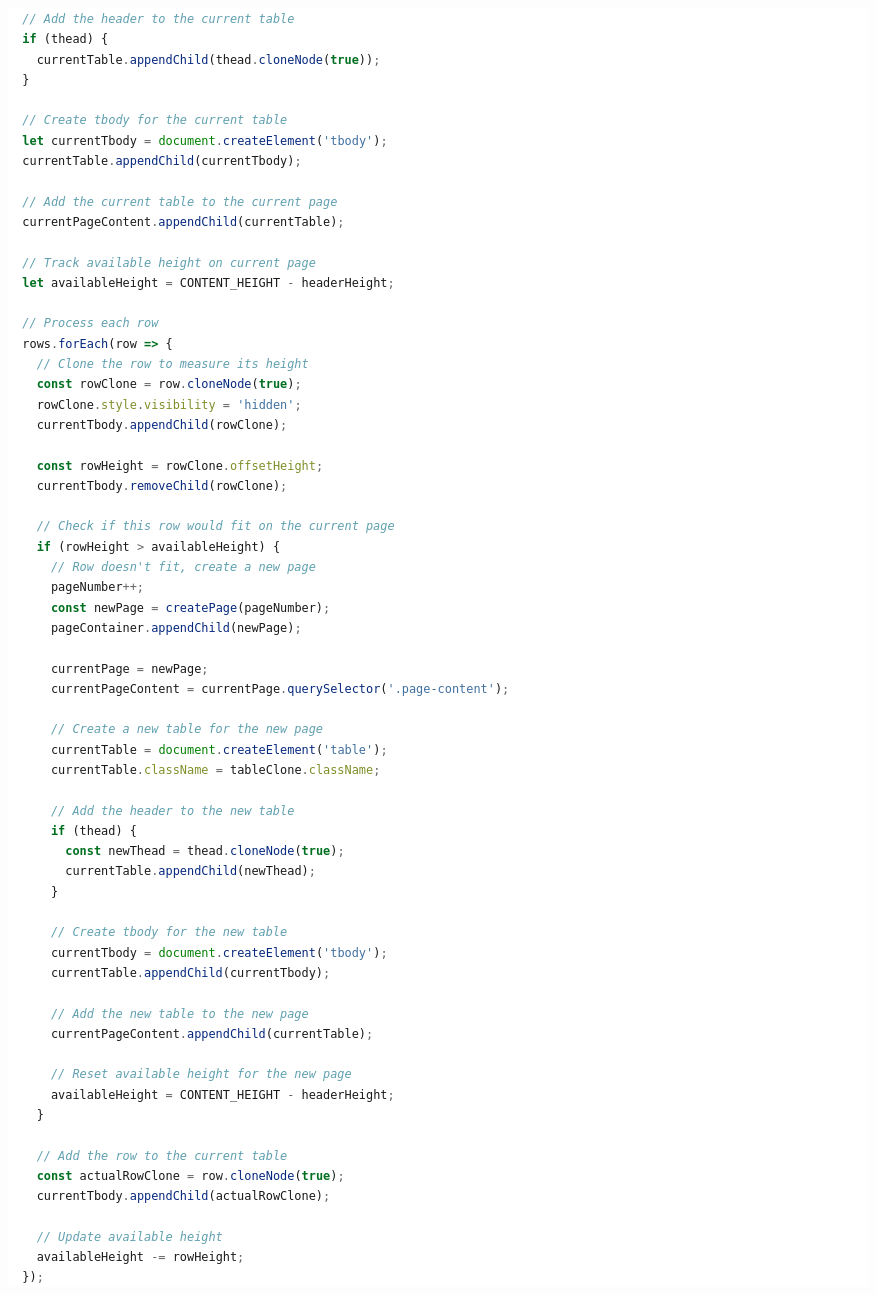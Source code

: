 ```javascript
  // Add the header to the current table
  if (thead) {
    currentTable.appendChild(thead.cloneNode(true));
  }
  
  // Create tbody for the current table
  let currentTbody = document.createElement('tbody');
  currentTable.appendChild(currentTbody);
  
  // Add the current table to the current page
  currentPageContent.appendChild(currentTable);
  
  // Track available height on current page
  let availableHeight = CONTENT_HEIGHT - headerHeight;
  
  // Process each row
  rows.forEach(row => {
    // Clone the row to measure its height
    const rowClone = row.cloneNode(true);
    rowClone.style.visibility = 'hidden';
    currentTbody.appendChild(rowClone);
    
    const rowHeight = rowClone.offsetHeight;
    currentTbody.removeChild(rowClone);
    
    // Check if this row would fit on the current page
    if (rowHeight > availableHeight) {
      // Row doesn't fit, create a new page
      pageNumber++;
      const newPage = createPage(pageNumber);
      pageContainer.appendChild(newPage);
      
      currentPage = newPage;
      currentPageContent = currentPage.querySelector('.page-content');
      
      // Create a new table for the new page
      currentTable = document.createElement('table');
      currentTable.className = tableClone.className;
      
      // Add the header to the new table
      if (thead) {
        const newThead = thead.cloneNode(true);
        currentTable.appendChild(newThead);
      }
      
      // Create tbody for the new table
      currentTbody = document.createElement('tbody');
      currentTable.appendChild(currentTbody);
      
      // Add the new table to the new page
      currentPageContent.appendChild(currentTable);
      
      // Reset available height for the new page
      availableHeight = CONTENT_HEIGHT - headerHeight;
    }
    
    // Add the row to the current table
    const actualRowClone = row.cloneNode(true);
    currentTbody.appendChild(actualRowClone);
    
    // Update available height
    availableHeight -= rowHeight;
  });
```